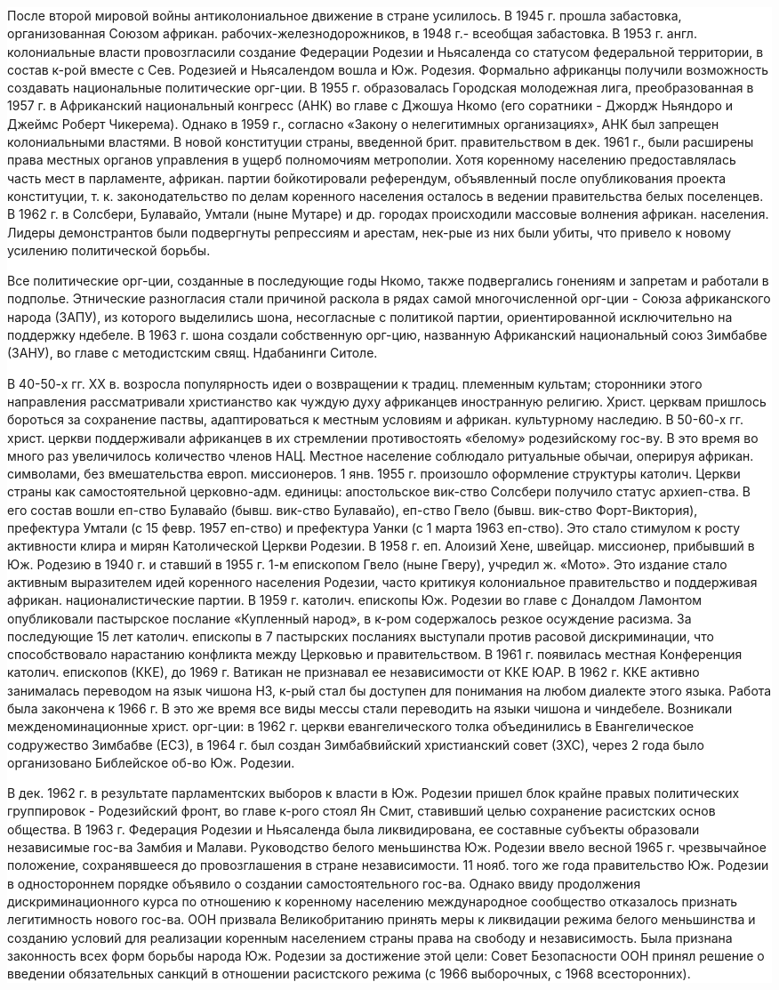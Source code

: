 После второй мировой войны антиколониальное движение в стране усилилось. В 1945 г. прошла забастовка, организованная Союзом африкан. рабочих-железнодорожников, в 1948 г.- всеобщая забастовка. В 1953 г. англ. колониальные власти провозгласили создание Федерации Родезии и Ньясаленда со статусом федеральной территории, в состав к-рой вместе с Сев. Родезией и Ньясалендом вошла и Юж. Родезия. Формально африканцы получили возможность создавать национальные политические орг-ции. В 1955 г. образовалась Городская молодежная лига, преобразованная в 1957 г. в Африканский национальный конгресс (АНК) во главе с Джошуа Нкомо (его соратники - Джордж Ньяндоро и Джеймс Роберт Чикерема). Однако в 1959 г., согласно «Закону о нелегитимных организациях», АНК был запрещен колониальными властями. В новой конституции страны, введенной брит. правительством в дек. 1961 г., были расширены права местных органов управления в ущерб полномочиям метрополии. Хотя коренному населению предоставлялась часть мест в парламенте, африкан. партии бойкотировали референдум, объявленный после опубликования проекта конституции, т. к. законодательство по делам коренного населения осталось в ведении правительства белых поселенцев. В 1962 г. в Солсбери, Булавайо, Умтали (ныне Мутаре) и др. городах происходили массовые волнения африкан. населения. Лидеры демонстрантов были подвергнуты репрессиям и арестам, нек-рые из них были убиты, что привело к новому усилению политической борьбы.

Все политические орг-ции, созданные в последующие годы Нкомо, также подвергались гонениям и запретам и работали в подполье. Этнические разногласия стали причиной раскола в рядах самой многочисленной орг-ции - Союза африканского народа (ЗАПУ), из которого выделились шона, несогласные с политикой партии, ориентированной исключительно на поддержку ндебеле. В 1963 г. шона создали собственную орг-цию, названную Африканский национальный союз Зимбабве (ЗАНУ), во главе с методистским свящ. Ндабанинги Ситоле.

В 40-50-х гг. XX в. возросла популярность идеи о возвращении к традиц. племенным культам; сторонники этого направления рассматривали христианство как чуждую духу африканцев иностранную религию. Христ. церквам пришлось бороться за сохранение паствы, адаптироваться к местным условиям и африкан. культурному наследию. В 50-60-х гг. христ. церкви поддерживали африканцев в их стремлении противостоять «белому» родезийскому гос-ву. В это время во много раз увеличилось количество членов НАЦ. Местное население соблюдало ритуальные обычаи, оперируя африкан. символами, без вмешательства европ. миссионеров. 1 янв. 1955 г. произошло оформление структуры католич. Церкви страны как самостоятельной церковно-адм. единицы: апостольское вик-ство Солсбери получило статус архиеп-ства. В его состав вошли еп-ство Булавайо (бывш. вик-ство Булавайо), еп-ство Гвело (бывш. вик-ство Форт-Виктория), префектура Умтали (с 15 февр. 1957 еп-ство) и префектура Уанки (с 1 марта 1963 еп-ство). Это стало стимулом к росту активности клира и мирян Католической Церкви Родезии. В 1958 г. еп. Алоизий Хене, швейцар. миссионер, прибывший в Юж. Родезию в 1940 г. и ставший в 1955 г. 1-м епископом Гвело (ныне Гверу), учредил ж. «Мото». Это издание стало активным выразителем идей коренного населения Родезии, часто критикуя колониальное правительство и поддерживая африкан. националистические партии. В 1959 г. католич. епископы Юж. Родезии во главе с Доналдом Ламонтом опубликовали пастырское послание «Купленный народ», в к-ром содержалось резкое осуждение расизма. За последующие 15 лет католич. епископы в 7 пастырских посланиях выступали против расовой дискриминации, что способствовало нарастанию конфликта между Церковью и правительством. В 1961 г. появилась местная Конференция католич. епископов (ККЕ), до 1969 г. Ватикан не признавал ее независимости от ККЕ ЮАР. В 1962 г. ККЕ активно занималась переводом на язык чишона НЗ, к-рый стал бы доступен для понимания на любом диалекте этого языка. Работа была закончена к 1966 г. В это же время все виды мессы стали переводить на языки чишона и чиндебеле. Возникали межденоминационные христ. орг-ции: в 1962 г. церкви евангелического толка объединились в Евангелическое содружество Зимбабве (ЕСЗ), в 1964 г. был создан Зимбабвийский христианский совет (ЗХС), через 2 года было организовано Библейское об-во Юж. Родезии.

В дек. 1962 г. в результате парламентских выборов к власти в Юж. Родезии пришел блок крайне правых политических группировок - Родезийский фронт, во главе к-рого стоял Ян Смит, ставивший целью сохранение расистских основ общества. В 1963 г. Федерация Родезии и Ньясаленда была ликвидирована, ее составные субъекты образовали независимые гос-ва Замбия и Малави. Руководство белого меньшинства Юж. Родезии ввело весной 1965 г. чрезвычайное положение, сохранявшееся до провозглашения в стране независимости. 11 нояб. того же года правительство Юж. Родезии в одностороннем порядке объявило о создании самостоятельного гос-ва. Однако ввиду продолжения дискриминационного курса по отношению к коренному населению международное сообщество отказалось признать легитимность нового гос-ва. ООН призвала Великобританию принять меры к ликвидации режима белого меньшинства и созданию условий для реализации коренным населением страны права на свободу и независимость. Была признана законность всех форм борьбы народа Юж. Родезии за достижение этой цели: Совет Безопасности ООН принял решение о введении обязательных санкций в отношении расистского режима (с 1966 выборочных, с 1968 всесторонних).
